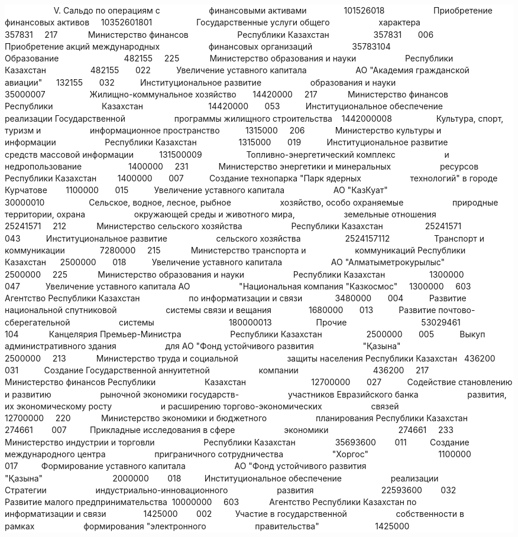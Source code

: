                      V. Сальдо по операциям с                     финансовыми активами                101526018                     Приобретение финансовых активов     10352601801                   Государственные услуги общего                     характера                              357831     217             Министерство финансов                     Республики Казахстан                   357831       006           Приобретение акций международных                     финансовых организаций                 35783104                   Образование                            482155     225             Министерство образования и науки                     Республики Казахстан                   482155       022           Увеличение уставного капитала                     АО "Академия гражданской авиации"      132155       032           Институциональное развитие                     образования и науки                    35000007                   Жилищно-коммунальное хозяйство       14420000     217             Министерство финансов Республики                     Казахстан                            14420000       053           Институциональное обеспечение                     реализации Государственной                     программы жилищного строительства    1442000008                   Культура, спорт, туризм и                     информационное пространство           1315000     206             Министерство культуры и информации                     Республики Казахстан                  1315000       019           Институциональное развитие                     средств массовой информации           131500009                   Топливно-энергетический комплекс                     и недропользование                    1400000     231             Министерство энергетики и минеральных                     ресурсов Республики Казахстан         1400000       007           Создание технопарка "Парк ядерных                     технологий" в городе Курчатове        1100000       015           Увеличение уставного капитала                     АО "КазКуат"                           30000010                   Сельское, водное, лесное, рыбное                     хозяйство, особо охраняемые                     природные территории, охрана                     окружающей среды и животного мира,                     земельные отношения                   25241571     212             Министерство сельского хозяйства                     Республики Казахстан                  25241571       043           Институциональное развитие                     сельского хозяйства                   2524157112                   Транспорт и коммуникации               7280000     215             Министерство транспорта и                     коммуникаций Республики Казахстан      2500000       018           Увеличение уставного капитала                     АО "Алматыметрокурылыс"                2500000     225             Министерство образования и науки                     Республики Казахстан                   1300000       047           Увеличение уставного капитала АО                     "Национальная компания "Казкосмос"     1300000     603             Агентство Республики Казахстан                     по информатизации и связи              3480000       004           Развитие национальной спутниковой                     системы связи и вещания                1680000       013           Развитие почтово-сберегательной                     системы                                180000013                   Прочие                                53029461     104             Канцелярия Премьер-Министра                     Республики Казахстан                   2500000       005           Выкуп административного здания                     для АО "Фонд устойчивого развития                     "Қазына"                               2500000     213             Министерство труда и социальной                     защиты населения Республики Казахстан   436200       031           Создание Государственной аннуитетной                     компании                                436200     217             Министерство финансов Республики                     Казахстан                            12700000       027           Содействие становлению и развитию                     рыночной экономики государств-                     участников Евразийского банка                     развития, их экономическому росту                     и расширению торгово-экономических                     связей                               12700000     220             Министерство экономики и бюджетного                     планирования Республики Казахстан      274661        007          Прикладные исследования в сфере                     экономики                              274661     233             Министерство индустрии и торговли                     Республики Казахстан                 35693600        011          Создание международного центра                     приграничного сотрудничества                     "Хоргос"                              1100000        017          Формирование уставного капитала                     АО "Фонд устойчивого развития                     "Қазына"                              2000000        018          Институциональное обеспечение                     реализации Стратегии                     индустриально-инновационного                     развития                             22593600        032          Развитие малого предпринимательства  10000000     603             Агентство Республики Казахстан по                     информатизации и связи                1425000        002          Участие в государственной                     собственности в рамках                     формирования "электронного                     правительства"                        1425000
